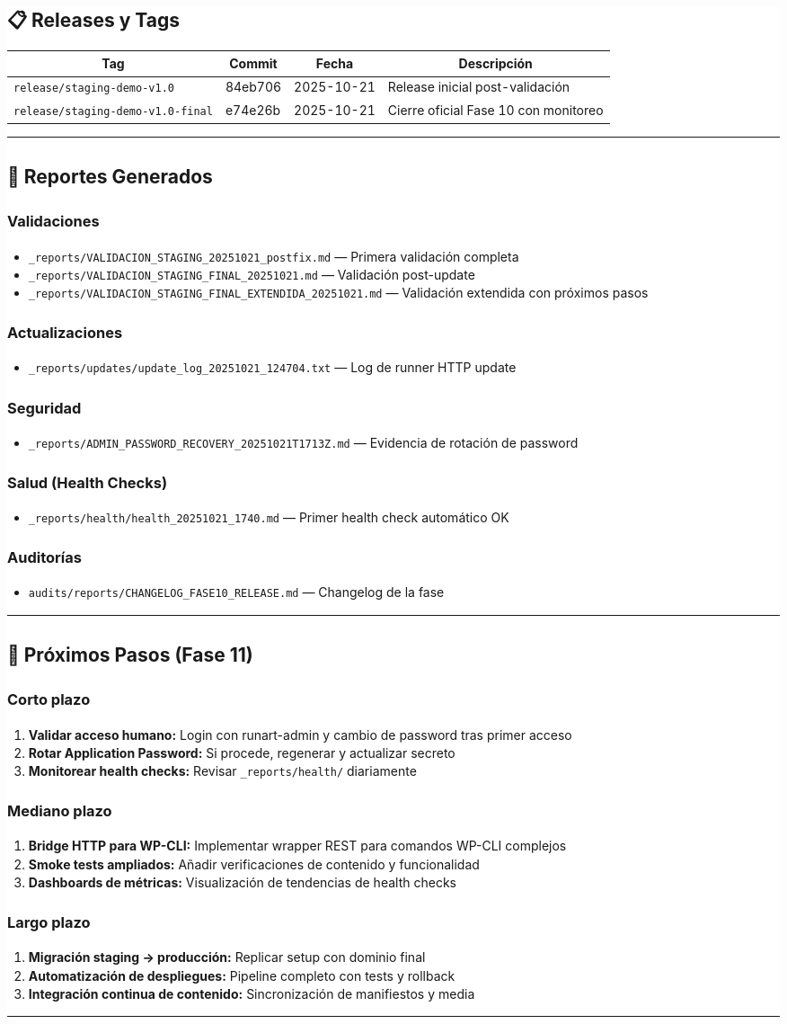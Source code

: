 
## 📋 Releases y Tags

| Tag | Commit | Fecha | Descripción |
|-----|--------|-------|-------------|
| `release/staging-demo-v1.0` | 84eb706 | 2025-10-21 | Release inicial post-validación |
| `release/staging-demo-v1.0-final` | e74e26b | 2025-10-21 | Cierre oficial Fase 10 con monitoreo |

---

## 📁 Reportes Generados

### Validaciones
- `_reports/VALIDACION_STAGING_20251021_postfix.md` — Primera validación completa
- `_reports/VALIDACION_STAGING_FINAL_20251021.md` — Validación post-update
- `_reports/VALIDACION_STAGING_FINAL_EXTENDIDA_20251021.md` — Validación extendida con próximos pasos

### Actualizaciones
- `_reports/updates/update_log_20251021_124704.txt` — Log de runner HTTP update

### Seguridad
- `_reports/ADMIN_PASSWORD_RECOVERY_20251021T1713Z.md` — Evidencia de rotación de password

### Salud (Health Checks)
- `_reports/health/health_20251021_1740.md` — Primer health check automático OK

### Auditorías
- `audits/reports/CHANGELOG_FASE10_RELEASE.md` — Changelog de la fase

---

## 🚀 Próximos Pasos (Fase 11)

### Corto plazo
1. **Validar acceso humano:** Login con runart-admin y cambio de password tras primer acceso
2. **Rotar Application Password:** Si procede, regenerar y actualizar secreto
3. **Monitorear health checks:** Revisar `_reports/health/` diariamente

### Mediano plazo
1. **Bridge HTTP para WP-CLI:** Implementar wrapper REST para comandos WP-CLI complejos
2. **Smoke tests ampliados:** Añadir verificaciones de contenido y funcionalidad
3. **Dashboards de métricas:** Visualización de tendencias de health checks

### Largo plazo
1. **Migración staging → producción:** Replicar setup con dominio final
2. **Automatización de despliegues:** Pipeline completo con tests y rollback
3. **Integración continua de contenido:** Sincronización de manifiestos y media

---
